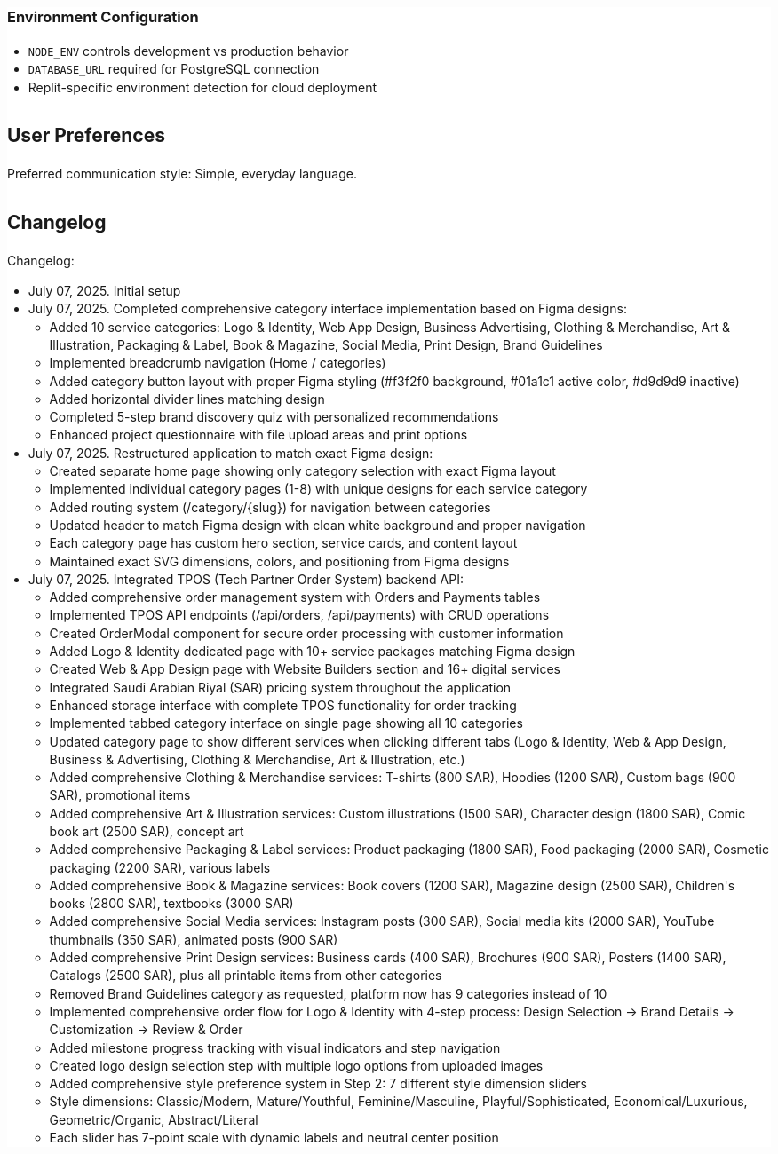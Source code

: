 ### Environment Configuration
- `NODE_ENV` controls development vs production behavior
- `DATABASE_URL` required for PostgreSQL connection
- Replit-specific environment detection for cloud deployment

## User Preferences

Preferred communication style: Simple, everyday language.

## Changelog

Changelog:
- July 07, 2025. Initial setup
- July 07, 2025. Completed comprehensive category interface implementation based on Figma designs:
  * Added 10 service categories: Logo & Identity, Web App Design, Business Advertising, Clothing & Merchandise, Art & Illustration, Packaging & Label, Book & Magazine, Social Media, Print Design, Brand Guidelines
  * Implemented breadcrumb navigation (Home / categories)
  * Added category button layout with proper Figma styling (#f3f2f0 background, #01a1c1 active color, #d9d9d9 inactive)
  * Added horizontal divider lines matching design
  * Completed 5-step brand discovery quiz with personalized recommendations
  * Enhanced project questionnaire with file upload areas and print options
- July 07, 2025. Restructured application to match exact Figma design:
  * Created separate home page showing only category selection with exact Figma layout
  * Implemented individual category pages (1-8) with unique designs for each service category
  * Added routing system (/category/{slug}) for navigation between categories
  * Updated header to match Figma design with clean white background and proper navigation
  * Each category page has custom hero section, service cards, and content layout
  * Maintained exact SVG dimensions, colors, and positioning from Figma designs
- July 07, 2025. Integrated TPOS (Tech Partner Order System) backend API:
  * Added comprehensive order management system with Orders and Payments tables
  * Implemented TPOS API endpoints (/api/orders, /api/payments) with CRUD operations
  * Created OrderModal component for secure order processing with customer information
  * Added Logo & Identity dedicated page with 10+ service packages matching Figma design
  * Created Web & App Design page with Website Builders section and 16+ digital services
  * Integrated Saudi Arabian Riyal (SAR) pricing system throughout the application
  * Enhanced storage interface with complete TPOS functionality for order tracking
  * Implemented tabbed category interface on single page showing all 10 categories
  * Updated category page to show different services when clicking different tabs (Logo & Identity, Web & App Design, Business & Advertising, Clothing & Merchandise, Art & Illustration, etc.)
  * Added comprehensive Clothing & Merchandise services: T-shirts (800 SAR), Hoodies (1200 SAR), Custom bags (900 SAR), promotional items
  * Added comprehensive Art & Illustration services: Custom illustrations (1500 SAR), Character design (1800 SAR), Comic book art (2500 SAR), concept art
  * Added comprehensive Packaging & Label services: Product packaging (1800 SAR), Food packaging (2000 SAR), Cosmetic packaging (2200 SAR), various labels
  * Added comprehensive Book & Magazine services: Book covers (1200 SAR), Magazine design (2500 SAR), Children's books (2800 SAR), textbooks (3000 SAR)
  * Added comprehensive Social Media services: Instagram posts (300 SAR), Social media kits (2000 SAR), YouTube thumbnails (350 SAR), animated posts (900 SAR)
  * Added comprehensive Print Design services: Business cards (400 SAR), Brochures (900 SAR), Posters (1400 SAR), Catalogs (2500 SAR), plus all printable items from other categories
  * Removed Brand Guidelines category as requested, platform now has 9 categories instead of 10
  * Implemented comprehensive order flow for Logo & Identity with 4-step process: Design Selection → Brand Details → Customization → Review & Order
  * Added milestone progress tracking with visual indicators and step navigation
  * Created logo design selection step with multiple logo options from uploaded images
  * Added comprehensive style preference system in Step 2: 7 different style dimension sliders
  * Style dimensions: Classic/Modern, Mature/Youthful, Feminine/Masculine, Playful/Sophisticated, Economical/Luxurious, Geometric/Organic, Abstract/Literal
  * Each slider has 7-point scale with dynamic labels and neutral center position